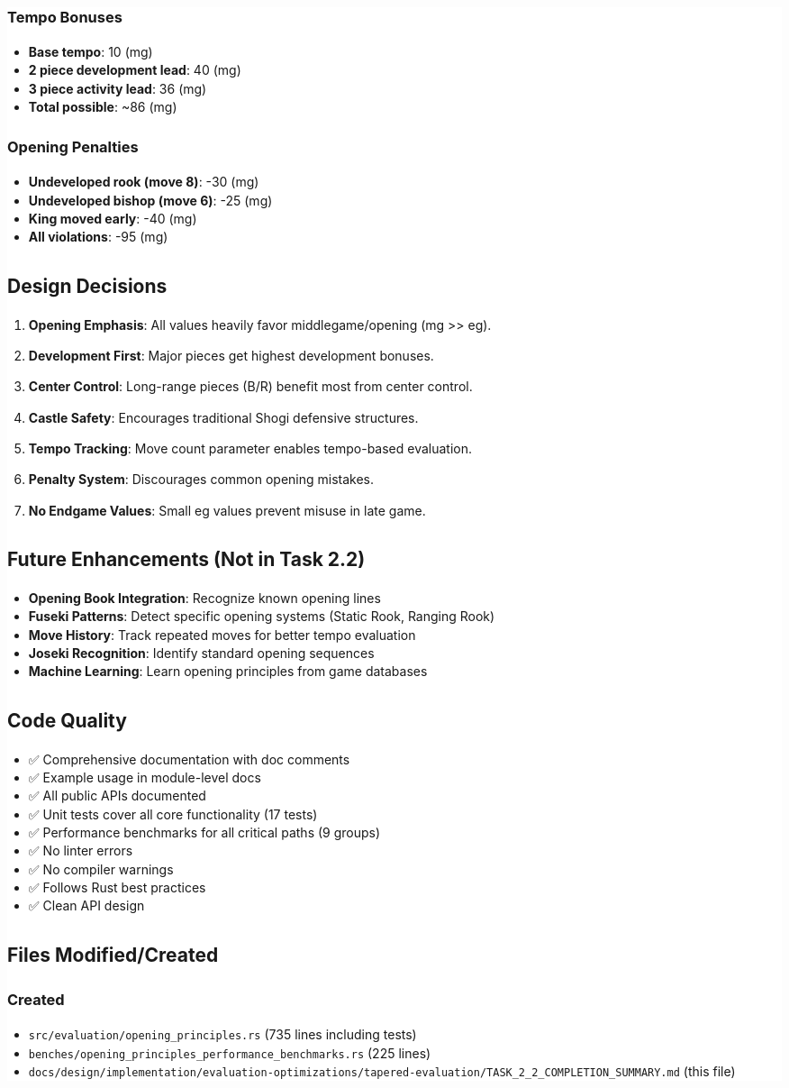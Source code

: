 ### Tempo Bonuses
- **Base tempo**: 10 (mg)
- **2 piece development lead**: 40 (mg)
- **3 piece activity lead**: 36 (mg)
- **Total possible**: ~86 (mg)

### Opening Penalties
- **Undeveloped rook (move 8)**: -30 (mg)
- **Undeveloped bishop (move 6)**: -25 (mg)
- **King moved early**: -40 (mg)
- **All violations**: -95 (mg)

## Design Decisions

1. **Opening Emphasis**: All values heavily favor middlegame/opening (mg >> eg).

2. **Development First**: Major pieces get highest development bonuses.

3. **Center Control**: Long-range pieces (B/R) benefit most from center control.

4. **Castle Safety**: Encourages traditional Shogi defensive structures.

5. **Tempo Tracking**: Move count parameter enables tempo-based evaluation.

6. **Penalty System**: Discourages common opening mistakes.

7. **No Endgame Values**: Small eg values prevent misuse in late game.

## Future Enhancements (Not in Task 2.2)

- **Opening Book Integration**: Recognize known opening lines
- **Fuseki Patterns**: Detect specific opening systems (Static Rook, Ranging Rook)
- **Move History**: Track repeated moves for better tempo evaluation
- **Joseki Recognition**: Identify standard opening sequences
- **Machine Learning**: Learn opening principles from game databases

## Code Quality

- ✅ Comprehensive documentation with doc comments
- ✅ Example usage in module-level docs
- ✅ All public APIs documented
- ✅ Unit tests cover all core functionality (17 tests)
- ✅ Performance benchmarks for all critical paths (9 groups)
- ✅ No linter errors
- ✅ No compiler warnings
- ✅ Follows Rust best practices
- ✅ Clean API design

## Files Modified/Created

### Created
- `src/evaluation/opening_principles.rs` (735 lines including tests)
- `benches/opening_principles_performance_benchmarks.rs` (225 lines)
- `docs/design/implementation/evaluation-optimizations/tapered-evaluation/TASK_2_2_COMPLETION_SUMMARY.md` (this file)
